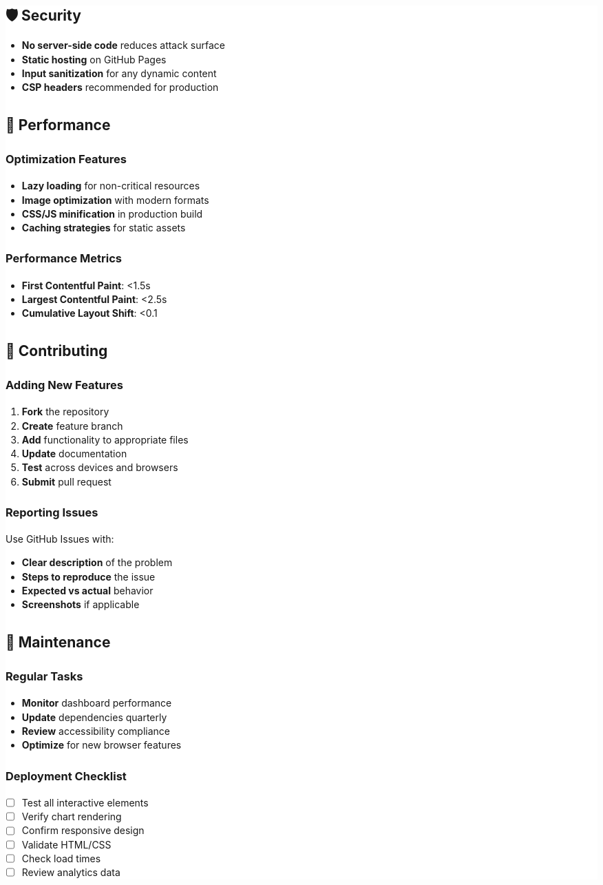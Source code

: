 ## 🛡 Security

- **No server-side code** reduces attack surface
- **Static hosting** on GitHub Pages
- **Input sanitization** for any dynamic content
- **CSP headers** recommended for production

## 🚀 Performance

### Optimization Features
- **Lazy loading** for non-critical resources
- **Image optimization** with modern formats
- **CSS/JS minification** in production build
- **Caching strategies** for static assets

### Performance Metrics
- **First Contentful Paint**: <1.5s
- **Largest Contentful Paint**: <2.5s
- **Cumulative Layout Shift**: <0.1

## 🤝 Contributing

### Adding New Features
1. **Fork** the repository
2. **Create** feature branch
3. **Add** functionality to appropriate files
4. **Update** documentation
5. **Test** across devices and browsers
6. **Submit** pull request

### Reporting Issues
Use GitHub Issues with:
- **Clear description** of the problem
- **Steps to reproduce** the issue
- **Expected vs actual** behavior
- **Screenshots** if applicable

## 📅 Maintenance

### Regular Tasks
- **Monitor** dashboard performance
- **Update** dependencies quarterly
- **Review** accessibility compliance
- **Optimize** for new browser features

### Deployment Checklist
- [ ] Test all interactive elements
- [ ] Verify chart rendering
- [ ] Confirm responsive design
- [ ] Validate HTML/CSS
- [ ] Check load times
- [ ] Review analytics data
